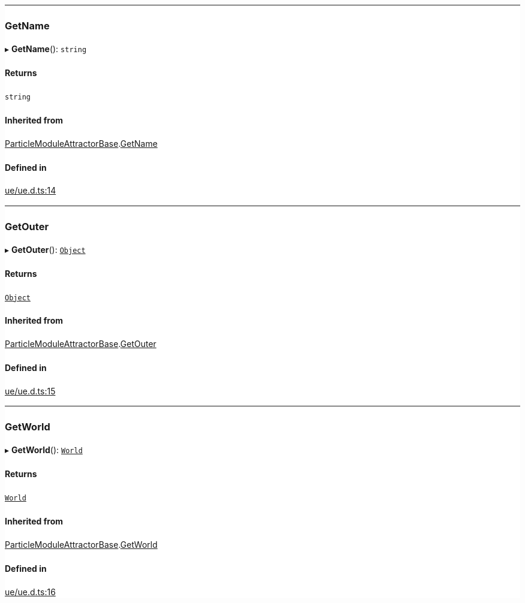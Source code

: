 ___

### GetName

▸ **GetName**(): `string`

#### Returns

`string`

#### Inherited from

[ParticleModuleAttractorBase](ue_ue.ParticleModuleAttractorBase.md).[GetName](ue_ue.ParticleModuleAttractorBase.md#getname)

#### Defined in

[ue/ue.d.ts:14](https://github.com/YugMetaverse/yug_typings/blob/25cad34/ue/ue.d.ts#L14)

___

### GetOuter

▸ **GetOuter**(): [`Object`](ue_ue.Object.md)

#### Returns

[`Object`](ue_ue.Object.md)

#### Inherited from

[ParticleModuleAttractorBase](ue_ue.ParticleModuleAttractorBase.md).[GetOuter](ue_ue.ParticleModuleAttractorBase.md#getouter)

#### Defined in

[ue/ue.d.ts:15](https://github.com/YugMetaverse/yug_typings/blob/25cad34/ue/ue.d.ts#L15)

___

### GetWorld

▸ **GetWorld**(): [`World`](ue_ue.World.md)

#### Returns

[`World`](ue_ue.World.md)

#### Inherited from

[ParticleModuleAttractorBase](ue_ue.ParticleModuleAttractorBase.md).[GetWorld](ue_ue.ParticleModuleAttractorBase.md#getworld)

#### Defined in

[ue/ue.d.ts:16](https://github.com/YugMetaverse/yug_typings/blob/25cad34/ue/ue.d.ts#L16)
